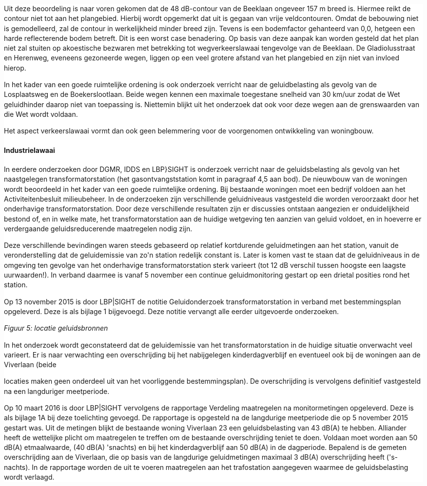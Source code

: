 Uit deze beoordeling is naar voren gekomen dat de 48 dB-contour van de Beeklaan ongeveer 157 m breed is. Hiermee reikt de contour niet tot aan het plangebied. Hierbij wordt opgemerkt dat uit is gegaan van vrije veldcontouren. Omdat de bebouwing niet is gemodelleerd, zal de contour in werkelijkheid minder breed zijn. Tevens is een bodemfactor gehanteerd van 0,0, hetgeen een harde reflecterende bodem betreft. Dit is een worst case benadering. Op basis van deze aanpak kan worden gesteld dat het plan niet zal stuiten op akoestische bezwaren met betrekking tot wegverkeerslawaai tengevolge van de Beeklaan. De Gladiolusstraat en Herenweg, eveneens gezoneerde wegen, liggen op een veel grotere afstand van het plangebied en zijn niet van invloed hierop.

In het kader van een goede ruimtelijke ordening is ook onderzoek verricht naar de geluidbelasting als gevolg van de Losplaatsweg en de Boekerslootlaan. Beide wegen kennen een maximale toegestane snelheid van 30 km/uur zodat de Wet geluidhinder daarop niet van toepassing is. Niettemin blijkt uit het onderzoek dat ook voor deze wegen aan de grenswaarden van die Wet wordt voldaan.

Het aspect verkeerslawaai vormt dan ook geen belemmering voor de voorgenomen ontwikkeling van woningbouw.

#### Industrielawaai

In eerdere onderzoeken door DGMR, IDDS en LBP}SIGHT is onderzoek verricht naar de geluidsbelasting als gevolg van het naastgelegen transformatorstation (het gasontvangststation komt in paragraaf 4,5 aan bod). De nieuwbouw van de woningen wordt beoordeeld in het kader van een goede ruimtelijke ordening. Bij bestaande woningen moet een bedrijf voldoen aan het Activiteitenbesluit milieubeheer. In de onderzoeken zijn verschillende geluidniveaus vastgesteld die worden veroorzaakt door het onderhavige transformatorstation. Door deze verschillende resultaten zijn er discussies ontstaan aangezien er onduidelijkheid bestond of, en in welke mate, het transformatorstation aan de huidige wetgeving ten aanzien van geluid voldoet, en in hoeverre er verdergaande geluidsreducerende maatregelen nodig zijn.

Deze verschillende bevindingen waren steeds gebaseerd op relatief kortdurende geluidmetingen aan het station, vanuit de veronderstelling dat de geluidemissie van zo'n station redelijk constant is. Later is komen vast te staan dat de geluidniveaus in de omgeving ten gevolge van het onderhavige transformatorstation sterk varieert (tot 12 dB verschil tussen hoogste een laagste uurwaarden!). In verband daarmee is vanaf 5 november een continue geluidmonitoring gestart op een drietal posities rond het station.

Op 13 november 2015 is door LBP|SIGHT de notitie Geluidonderzoek transformatorstation in verband met bestemmingsplan opgeleverd. Deze is als bijlage 1 bijgevoegd. Deze notitie vervangt alle eerder uitgevoerde onderzoeken.

*Figuur 5: locatie geluidsbronnen*

In het onderzoek wordt geconstateerd dat de geluidemissie van het transformatorstation in de huidige situatie onverwacht veel varieert. Er is naar verwachting een overschrijding bij het nabijgelegen kinderdagverblijf en eventueel ook bij de woningen aan de Viverlaan (beide

locaties maken geen onderdeel uit van het voorliggende bestemmingsplan). De overschrijding is vervolgens definitief vastgesteld na een langduriger meetperiode.

Op 10 maart 2016 is door LBP|SIGHT vervolgens de rapportage Verdeling maatregelen na monitormetingen opgeleverd. Deze is als bijlage 1A bij deze toelichting gevoegd. De rapportage is opgesteld na de langdurige meetperiode die op 5 november 2015 gestart was. Uit de metingen blijkt de bestaande woning Viverlaan 23 een geluidsbelasting van 43 dB(A) te hebben. Alliander heeft de wettelijke plicht om maatregelen te treffen om de bestaande overschrijding teniet te doen. Voldaan moet worden aan 50 dB(A) etmaalwaarde, (40 dB(A) 'snachts) en bij het kinderdagverblijf aan 50 dB(A) in de dagperiode. Bepalend is de gemeten overschrijding aan de Viverlaan, die op basis van de langdurige geluidmetingen maximaal 3 dB(A) overschrijding heeft ('s-nachts). In de rapportage worden de uit te voeren maatregelen aan het trafostation aangegeven waarmee de geluidsbelasting wordt verlaagd.
